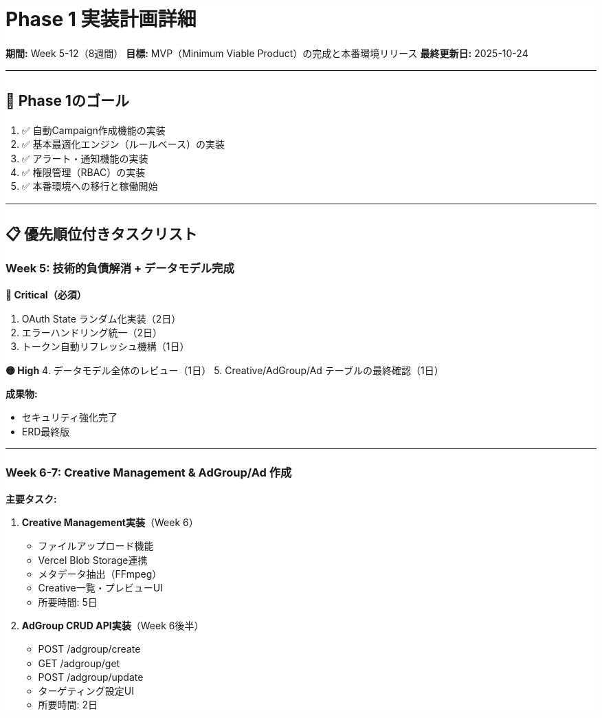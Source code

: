 # Phase 1 実装計画詳細

**期間:** Week 5-12（8週間）
**目標:** MVP（Minimum Viable Product）の完成と本番環境リリース
**最終更新日:** 2025-10-24

---

## 🎯 Phase 1のゴール

1. ✅ 自動Campaign作成機能の実装
2. ✅ 基本最適化エンジン（ルールベース）の実装
3. ✅ アラート・通知機能の実装
4. ✅ 権限管理（RBAC）の実装
5. ✅ 本番環境への移行と稼働開始

---

## 📋 優先順位付きタスクリスト

### Week 5: 技術的負債解消 + データモデル完成

**🔴 Critical（必須）**
1. OAuth State ランダム化実装（2日）
2. エラーハンドリング統一（2日）
3. トークン自動リフレッシュ機構（1日）

**🟡 High**
4. データモデル全体のレビュー（1日）
5. Creative/AdGroup/Ad テーブルの最終確認（1日）

**成果物:**
- セキュリティ強化完了
- ERD最終版

---

### Week 6-7: Creative Management & AdGroup/Ad 作成

**主要タスク:**
1. **Creative Management実装**（Week 6）
   - ファイルアップロード機能
   - Vercel Blob Storage連携
   - メタデータ抽出（FFmpeg）
   - Creative一覧・プレビューUI
   - 所要時間: 5日

2. **AdGroup CRUD API実装**（Week 6後半）
   - POST /adgroup/create
   - GET /adgroup/get
   - POST /adgroup/update
   - ターゲティング設定UI
   - 所要時間: 2日
